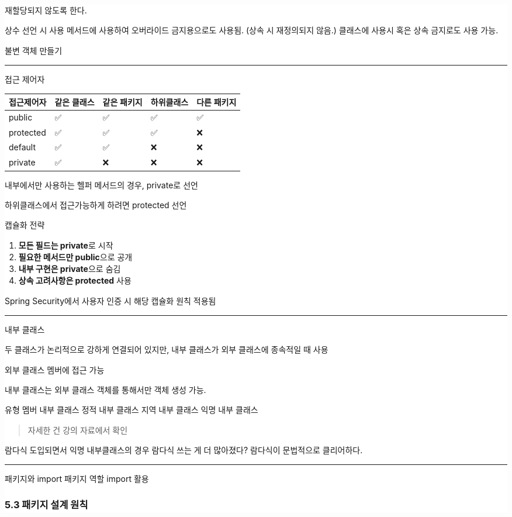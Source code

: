 재할당되지 않도록 한다.

상수 선언 시 사용
메서드에 사용하여 오버라이드 금지용으로도 사용됨. (상속 시 재정의되지 않음.)
클래스에 사용시 혹은 상속 금지로도 사용 가능.

불변 객체 만들기

---

접근 제어자

|접근제어자|같은 클래스|같은 패키지|하위클래스|다른 패키지|
|---|---|---|---|---|
|public|✅|✅|✅|✅|
|protected|✅|✅|✅|❌|
|default|✅|✅|❌|❌|
|private|✅|❌|❌|❌|
내부에서만 사용하는 헬퍼 메서드의 경우, private로 선언

하위클래스에서 접근가능하게 하려면 protected 선언

캡슐화 전략
1. **모든 필드는 private**로 시작
2. **필요한 메서드만 public**으로 공개
3. **내부 구현은 private**으로 숨김
4. **상속 고려사항은 protected** 사용

Spring Security에서 사용자 인증 시 해당 캡슐화 원칙 적용됨

---

내부 클래스

두 클래스가 논리적으로 강하게 연결되어 있지만, 내부 클래스가 외부 클래스에 종속적일 때 사용

외부 클래스 멤버에 접근 가능

내부 클래스는 외부 클래스 객체를 통해서만 객체 생성 가능.

유형
멤버 내부 클래스
정적 내부 클래스
지역 내부 클래스
익명 내부 클래스

> 자세한 건 강의 자료에서 확인

람다식 도입되면서 익명 내부클래스의 경우 람다식 쓰는 게 더 많아졌다?
람다식이 문법적으로 클리어하다.

---

패키지와 import
패키지 역할
import 활용
### 5.3 패키지 설계 원칙
